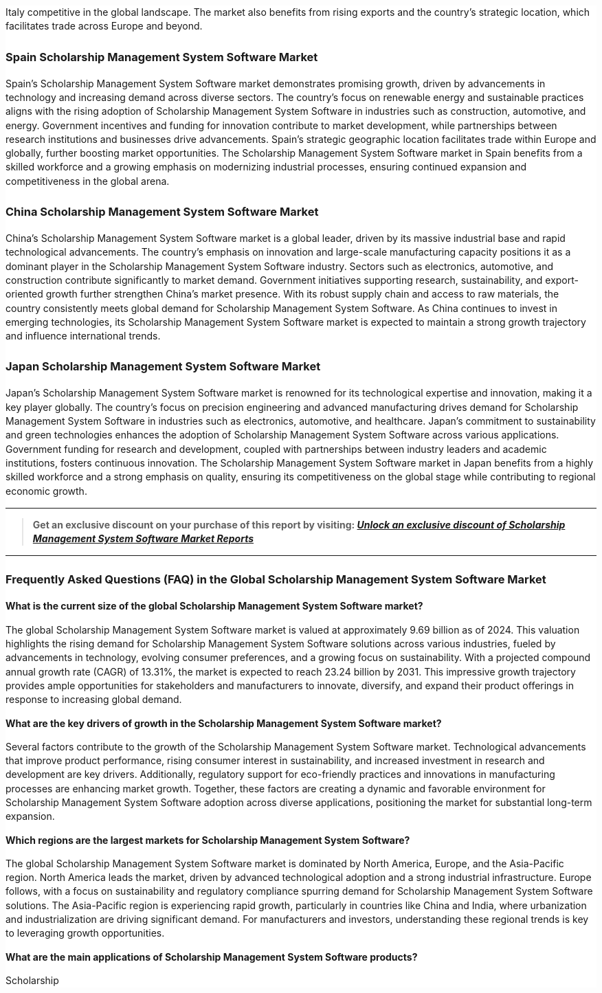 Italy competitive in the global landscape. The market also benefits from rising exports and the country&rsquo;s strategic location, which facilitates trade across Europe and beyond.</p><h3>Spain Scholarship Management System Software Market</h3><p>Spain&rsquo;s Scholarship Management System Software market demonstrates promising growth, driven by advancements in technology and increasing demand across diverse sectors. The country&rsquo;s focus on renewable energy and sustainable practices aligns with the rising adoption of Scholarship Management System Software in industries such as construction, automotive, and energy. Government incentives and funding for innovation contribute to market development, while partnerships between research institutions and businesses drive advancements. Spain&rsquo;s strategic geographic location facilitates trade within Europe and globally, further boosting market opportunities. The Scholarship Management System Software market in Spain benefits from a skilled workforce and a growing emphasis on modernizing industrial processes, ensuring continued expansion and competitiveness in the global arena.</p><h3>China Scholarship Management System Software Market</h3><p>China&rsquo;s Scholarship Management System Software market is a global leader, driven by its massive industrial base and rapid technological advancements. The country&rsquo;s emphasis on innovation and large-scale manufacturing capacity positions it as a dominant player in the Scholarship Management System Software industry. Sectors such as electronics, automotive, and construction contribute significantly to market demand. Government initiatives supporting research, sustainability, and export-oriented growth further strengthen China&rsquo;s market presence. With its robust supply chain and access to raw materials, the country consistently meets global demand for Scholarship Management System Software. As China continues to invest in emerging technologies, its Scholarship Management System Software market is expected to maintain a strong growth trajectory and influence international trends.</p><h3>Japan Scholarship Management System Software Market</h3><p>Japan&rsquo;s Scholarship Management System Software market is renowned for its technological expertise and innovation, making it a key player globally. The country&rsquo;s focus on precision engineering and advanced manufacturing drives demand for Scholarship Management System Software in industries such as electronics, automotive, and healthcare. Japan&rsquo;s commitment to sustainability and green technologies enhances the adoption of Scholarship Management System Software across various applications. Government funding for research and development, coupled with partnerships between industry leaders and academic institutions, fosters continuous innovation. The Scholarship Management System Software market in Japan benefits from a highly skilled workforce and a strong emphasis on quality, ensuring its competitiveness on the global stage while contributing to regional economic growth.</p><hr /><blockquote><p><strong>Get an exclusive discount on your purchase of this report by visiting: <em><a href="://marketresearchpulse.com/ask-for-discount/14108?utm_source=Github&amp;utm_medium=052">Unlock an exclusive discount of Scholarship Management System Software Market Reports</a></em>&nbsp;</strong></p></blockquote><hr /><h3>Frequently Asked Questions (FAQ) in the Global Scholarship Management System Software Market</h3><p><strong>What is the current size of the global Scholarship Management System Software market?</strong></p><p>The global Scholarship Management System Software market is valued at approximately 9.69 billion as of 2024. This valuation highlights the rising demand for Scholarship Management System Software solutions across various industries, fueled by advancements in technology, evolving consumer preferences, and a growing focus on sustainability. With a projected compound annual growth rate (CAGR) of 13.31%, the market is expected to reach 23.24 billion by 2031. This impressive growth trajectory provides ample opportunities for stakeholders and manufacturers to innovate, diversify, and expand their product offerings in response to increasing global demand.</p><p><strong>What are the key drivers of growth in the Scholarship Management System Software market?</strong></p><p>Several factors contribute to the growth of the Scholarship Management System Software market. Technological advancements that improve product performance, rising consumer interest in sustainability, and increased investment in research and development are key drivers. Additionally, regulatory support for eco-friendly practices and innovations in manufacturing processes are enhancing market growth. Together, these factors are creating a dynamic and favorable environment for Scholarship Management System Software adoption across diverse applications, positioning the market for substantial long-term expansion.</p><p><strong>Which regions are the largest markets for Scholarship Management System Software?</strong></p><p>The global Scholarship Management System Software market is dominated by North America, Europe, and the Asia-Pacific region. North America leads the market, driven by advanced technological adoption and a strong industrial infrastructure. Europe follows, with a focus on sustainability and regulatory compliance spurring demand for Scholarship Management System Software solutions. The Asia-Pacific region is experiencing rapid growth, particularly in countries like China and India, where urbanization and industrialization are driving significant demand. For manufacturers and investors, understanding these regional trends is key to leveraging growth opportunities.</p><p><strong>What are the main applications of Scholarship Management System Software products?</strong></p><p>Scholarship
